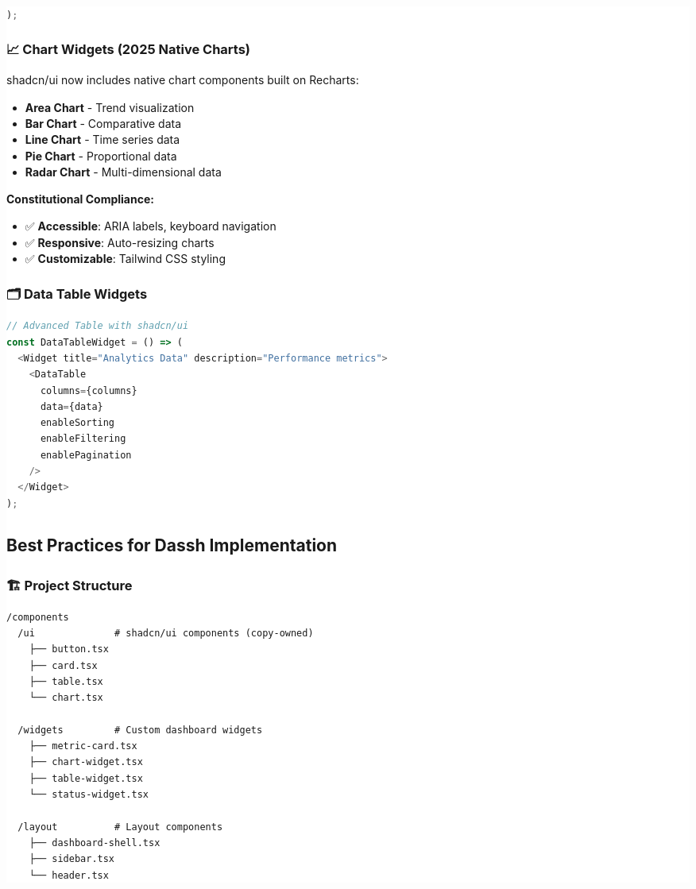 ```typescript
);
```

### 📈 **Chart Widgets (2025 Native Charts)**

shadcn/ui now includes native chart components built on Recharts:

- **Area Chart** - Trend visualization
- **Bar Chart** - Comparative data
- **Line Chart** - Time series data
- **Pie Chart** - Proportional data
- **Radar Chart** - Multi-dimensional data

**Constitutional Compliance:**
- ✅ **Accessible**: ARIA labels, keyboard navigation
- ✅ **Responsive**: Auto-resizing charts
- ✅ **Customizable**: Tailwind CSS styling

### 🗂️ **Data Table Widgets**

```typescript
// Advanced Table with shadcn/ui
const DataTableWidget = () => (
  <Widget title="Analytics Data" description="Performance metrics">
    <DataTable
      columns={columns}
      data={data}
      enableSorting
      enableFiltering
      enablePagination
    />
  </Widget>
);
```

## Best Practices for Dassh Implementation

### 🏗️ **Project Structure**

```
/components
  /ui              # shadcn/ui components (copy-owned)
    ├── button.tsx
    ├── card.tsx
    ├── table.tsx
    └── chart.tsx
  
  /widgets         # Custom dashboard widgets
    ├── metric-card.tsx
    ├── chart-widget.tsx
    ├── table-widget.tsx
    └── status-widget.tsx
  
  /layout          # Layout components
    ├── dashboard-shell.tsx
    ├── sidebar.tsx
    └── header.tsx
```
